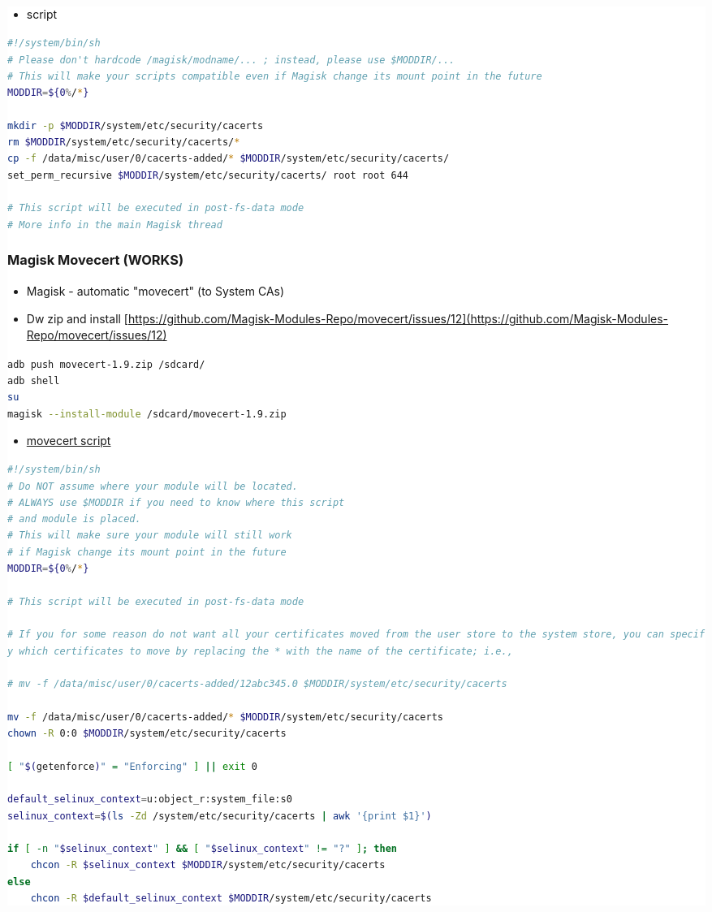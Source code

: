 

- script

```bash
#!/system/bin/sh
# Please don't hardcode /magisk/modname/... ; instead, please use $MODDIR/...
# This will make your scripts compatible even if Magisk change its mount point in the future
MODDIR=${0%/*}

mkdir -p $MODDIR/system/etc/security/cacerts
rm $MODDIR/system/etc/security/cacerts/*
cp -f /data/misc/user/0/cacerts-added/* $MODDIR/system/etc/security/cacerts/
set_perm_recursive $MODDIR/system/etc/security/cacerts/ root root 644

# This script will be executed in post-fs-data mode
# More info in the main Magisk thread
```





### Magisk Movecert (WORKS)

-	Magisk - automatic "movecert" (to System CAs)
  + Dw zip and install 
    [https://github.com/Magisk-Modules-Repo/movecert/issues/12](https://github.com/Magisk-Modules-Repo/movecert/issues/12)

```bash
adb push movecert-1.9.zip /sdcard/
adb shell
su
magisk --install-module /sdcard/movecert-1.9.zip
```

-	 [movecert script](https://github.com/Magisk-Modules-Repo/movecert/blob/master/common/post-fs-data.sh)

```bash
#!/system/bin/sh
# Do NOT assume where your module will be located.
# ALWAYS use $MODDIR if you need to know where this script
# and module is placed.
# This will make sure your module will still work
# if Magisk change its mount point in the future
MODDIR=${0%/*}

# This script will be executed in post-fs-data mode

# If you for some reason do not want all your certificates moved from the user store to the system store, you can specify which certificates to move by replacing the * with the name of the certificate; i.e.,

# mv -f /data/misc/user/0/cacerts-added/12abc345.0 $MODDIR/system/etc/security/cacerts

mv -f /data/misc/user/0/cacerts-added/* $MODDIR/system/etc/security/cacerts
chown -R 0:0 $MODDIR/system/etc/security/cacerts

[ "$(getenforce)" = "Enforcing" ] || exit 0

default_selinux_context=u:object_r:system_file:s0
selinux_context=$(ls -Zd /system/etc/security/cacerts | awk '{print $1}')

if [ -n "$selinux_context" ] && [ "$selinux_context" != "?" ]; then
    chcon -R $selinux_context $MODDIR/system/etc/security/cacerts
else
    chcon -R $default_selinux_context $MODDIR/system/etc/security/cacerts
```